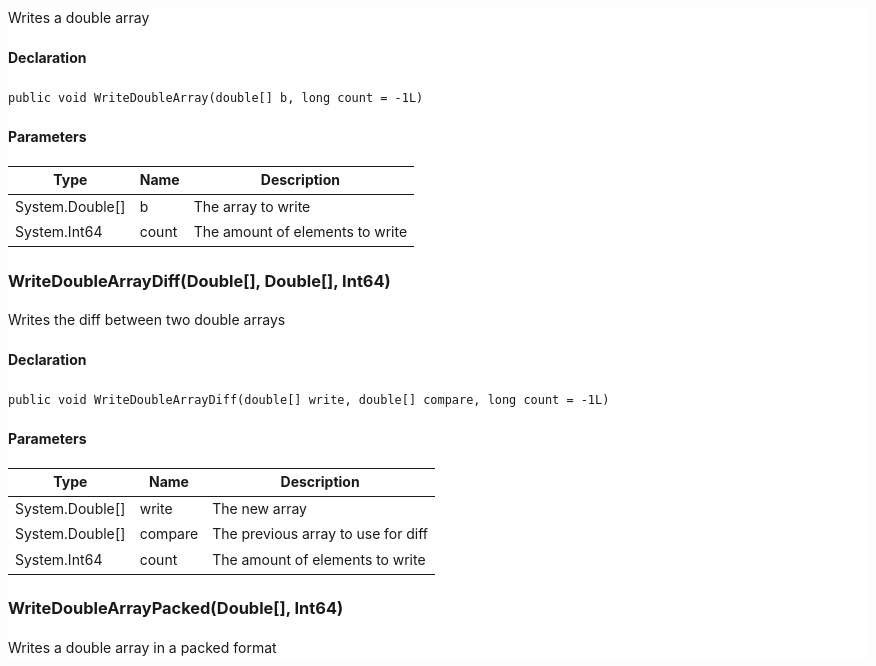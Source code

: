 <div class="markdown level1 summary">

Writes a double array

</div>

<div class="markdown level1 conceptual">

</div>

#### Declaration

``` lang-csharp
public void WriteDoubleArray(double[] b, long count = -1L)
```

#### Parameters

| Type              | Name  | Description                     |
|-------------------|-------|---------------------------------|
| System.Double\[\] | b     | The array to write              |
| System.Int64      | count | The amount of elements to write |

### WriteDoubleArrayDiff(Double\[\], Double\[\], Int64)

<div class="markdown level1 summary">

Writes the diff between two double arrays

</div>

<div class="markdown level1 conceptual">

</div>

#### Declaration

``` lang-csharp
public void WriteDoubleArrayDiff(double[] write, double[] compare, long count = -1L)
```

#### Parameters

| Type              | Name    | Description                        |
|-------------------|---------|------------------------------------|
| System.Double\[\] | write   | The new array                      |
| System.Double\[\] | compare | The previous array to use for diff |
| System.Int64      | count   | The amount of elements to write    |

### WriteDoubleArrayPacked(Double\[\], Int64)

<div class="markdown level1 summary">

Writes a double array in a packed format

